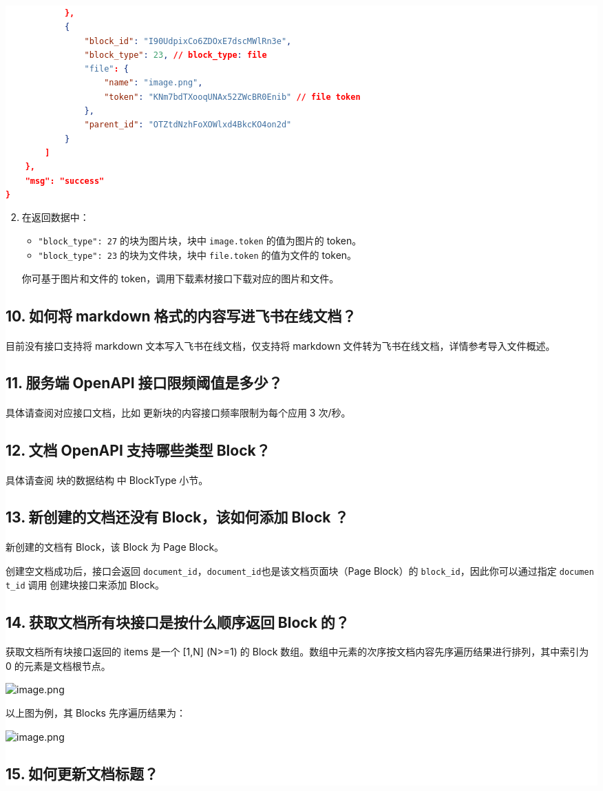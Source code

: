 ```json
            },
            {
                "block_id": "I90UdpixCo6ZDOxE7dscMWlRn3e",
                "block_type": 23, // block_type: file
                "file": {
                    "name": "image.png",
                    "token": "KNm7bdTXooqUNAx52ZWcBR0Enib" // file token
                },
                "parent_id": "OTZtdNzhFoXOWlxd4BkcKO4on2d"
            }
        ]
    },
    "msg": "success"
}
```
2. 在返回数据中：
    * `"block_type": 27` 的块为图片块，块中 `image.token` 的值为图片的 token。
    * `"block_type": 23` 的块为文件块，块中 `file.token` 的值为文件的 token。
   
   你可基于图片和文件的 token，调用下载素材接口下载对应的图片和文件。
## 10. 如何将 markdown 格式的内容写进飞书在线文档？

目前没有接口支持将 markdown 文本写入飞书在线文档，仅支持将 markdown 文件转为飞书在线文档，详情参考导入文件概述。

## 11. 服务端 OpenAPI 接口限频阈值是多少？

具体请查阅对应接口文档，比如 更新块的内容接口频率限制为每个应用 3 次/秒。
## 12. 文档 OpenAPI 支持哪些类型 Block？

具体请查阅 块的数据结构 中 BlockType  小节。

 ## 13. 新创建的文档还没有 Block，该如何添加 Block ？

新创建的文档有 Block，该 Block 为 Page Block。

创建空文档成功后，接口会返回 `document_id`，`document_id`也是该文档页面块（Page Block）的 `block_id`，因此你可以通过指定 `document_id` 调用 创建块接口来添加 Block。

## 14. 获取文档所有块接口是按什么顺序返回 Block 的？

获取文档所有块接口返回的 items 是一个 [1,N] (N>=1) 的 Block 数组。数组中元素的次序按文档内容先序遍历结果进行排列，其中索引为 0 的元素是文档根节点。

![image.png](//sf3-cn.feishucdn.com/obj/open-platform-opendoc/f2781a250e0532e5d09fed46574eecd0_bnsLLioGHI.png?height=436&lazyload=true&width=1123)

以上图为例，其 Blocks 先序遍历结果为：

![image.png](//sf3-cn.feishucdn.com/obj/open-platform-opendoc/83dda0898d4d82bc4cb8e4b71c7e0544_m1p0yCU21p.png?height=164&lazyload=true&width=923)

 ## 15. 如何更新文档标题？
